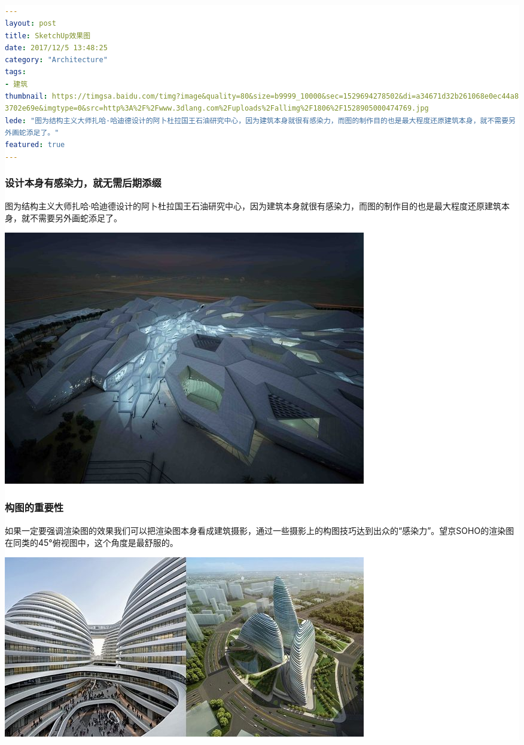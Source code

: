 ```yaml
---
layout: post
title: SketchUp效果图
date: 2017/12/5 13:48:25
category: "Architecture"
tags: 
- 建筑
thumbnail: https://timgsa.baidu.com/timg?image&quality=80&size=b9999_10000&sec=1529694278502&di=a34671d32b261068e0ec44a83702e69e&imgtype=0&src=http%3A%2F%2Fwww.3dlang.com%2Fuploads%2Fallimg%2F1806%2F1528905000474769.jpg
lede: "图为结构主义大师扎哈·哈迪德设计的阿卜杜拉国王石油研究中心，因为建筑本身就很有感染力，而图的制作目的也是最大程度还原建筑本身，就不需要另外画蛇添足了。"
featured: true
---
```


### 设计本身有感染力，就无需后期添缀

图为结构主义大师扎哈·哈迪德设计的阿卜杜拉国王石油研究中心，因为建筑本身就很有感染力，而图的制作目的也是最大程度还原建筑本身，就不需要另外画蛇添足了。

 ![v2-2f4e471e09f458bda91976754a836992_hd](SketchUp效果图\v2-2f4e471e09f458bda91976754a836992_hd.jpg)

###  构图的重要性

如果一定要强调渲染图的效果我们可以把渲染图本身看成建筑摄影，通过一些摄影上的构图技巧达到出众的“感染力”。望京SOHO的渲染图在同类的45°俯视图中，这个角度是最舒服的。

![v2-f2815d70e9ac6ab42060afe50f5661c0_hd](SketchUp效果图\v2-f2815d70e9ac6ab42060afe50f5661c0_hd.jpg)
